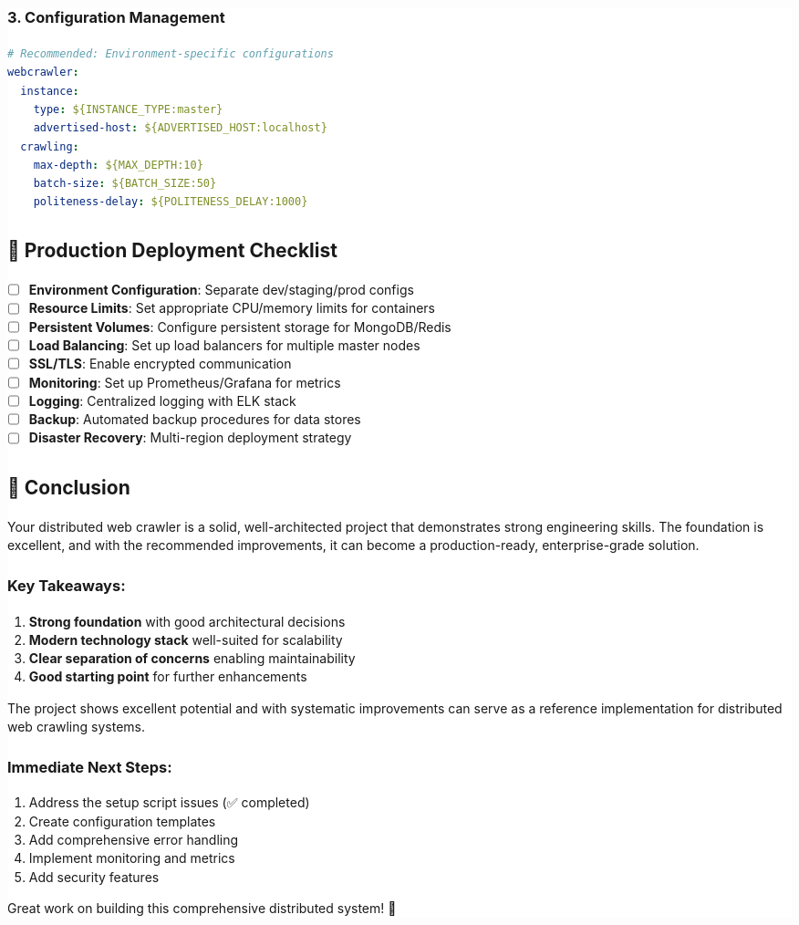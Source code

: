 ### 3. **Configuration Management**
```yaml
# Recommended: Environment-specific configurations
webcrawler:
  instance:
    type: ${INSTANCE_TYPE:master}
    advertised-host: ${ADVERTISED_HOST:localhost}
  crawling:
    max-depth: ${MAX_DEPTH:10}
    batch-size: ${BATCH_SIZE:50}
    politeness-delay: ${POLITENESS_DELAY:1000}
```

## 🚀 Production Deployment Checklist

- [ ] **Environment Configuration**: Separate dev/staging/prod configs
- [ ] **Resource Limits**: Set appropriate CPU/memory limits for containers
- [ ] **Persistent Volumes**: Configure persistent storage for MongoDB/Redis
- [ ] **Load Balancing**: Set up load balancers for multiple master nodes
- [ ] **SSL/TLS**: Enable encrypted communication
- [ ] **Monitoring**: Set up Prometheus/Grafana for metrics
- [ ] **Logging**: Centralized logging with ELK stack
- [ ] **Backup**: Automated backup procedures for data stores
- [ ] **Disaster Recovery**: Multi-region deployment strategy

## 🎉 Conclusion

Your distributed web crawler is a solid, well-architected project that demonstrates strong engineering skills. The foundation is excellent, and with the recommended improvements, it can become a production-ready, enterprise-grade solution.

### Key Takeaways:
1. **Strong foundation** with good architectural decisions
2. **Modern technology stack** well-suited for scalability
3. **Clear separation of concerns** enabling maintainability
4. **Good starting point** for further enhancements

The project shows excellent potential and with systematic improvements can serve as a reference implementation for distributed web crawling systems.

### Immediate Next Steps:
1. Address the setup script issues (✅ completed)
2. Create configuration templates
3. Add comprehensive error handling
4. Implement monitoring and metrics
5. Add security features

Great work on building this comprehensive distributed system! 🎊
